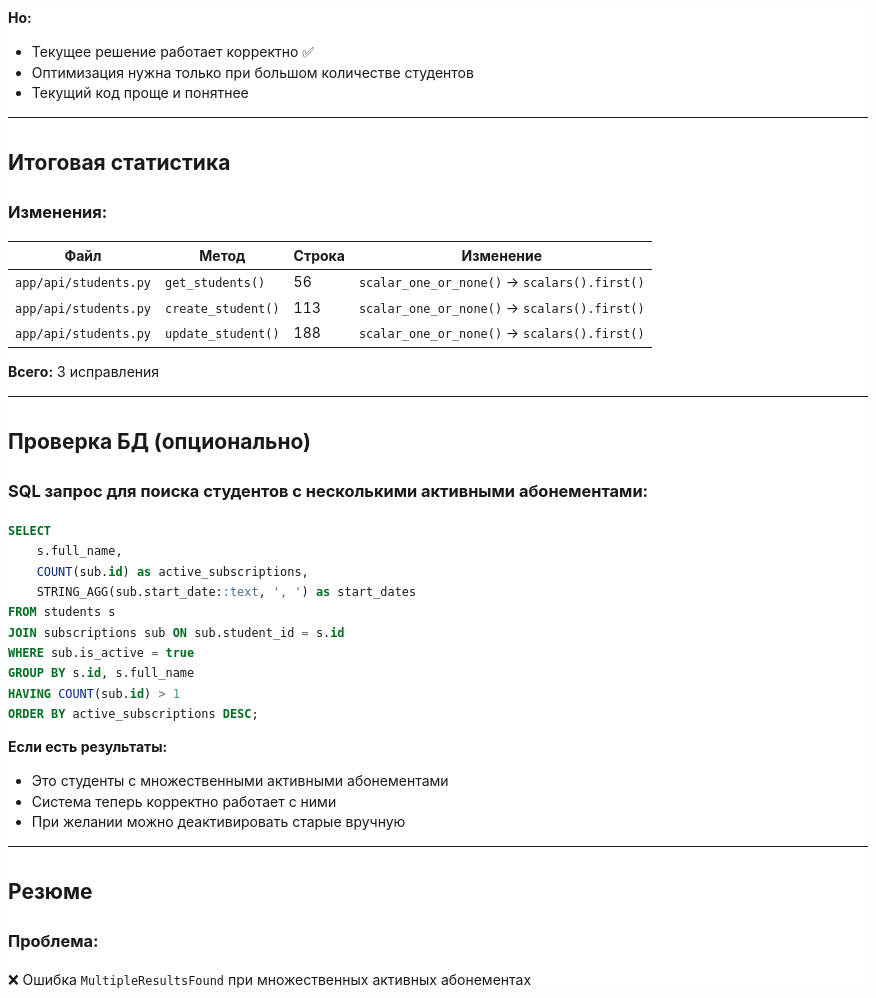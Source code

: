 **Но:**
- Текущее решение работает корректно ✅
- Оптимизация нужна только при большом количестве студентов
- Текущий код проще и понятнее

---

## Итоговая статистика

### Изменения:

| Файл | Метод | Строка | Изменение |
|------|-------|--------|-----------|
| `app/api/students.py` | `get_students()` | 56 | `scalar_one_or_none()` → `scalars().first()` |
| `app/api/students.py` | `create_student()` | 113 | `scalar_one_or_none()` → `scalars().first()` |
| `app/api/students.py` | `update_student()` | 188 | `scalar_one_or_none()` → `scalars().first()` |

**Всего:** 3 исправления

---

## Проверка БД (опционально)

### SQL запрос для поиска студентов с несколькими активными абонементами:

```sql
SELECT 
    s.full_name,
    COUNT(sub.id) as active_subscriptions,
    STRING_AGG(sub.start_date::text, ', ') as start_dates
FROM students s
JOIN subscriptions sub ON sub.student_id = s.id
WHERE sub.is_active = true
GROUP BY s.id, s.full_name
HAVING COUNT(sub.id) > 1
ORDER BY active_subscriptions DESC;
```

**Если есть результаты:**
- Это студенты с множественными активными абонементами
- Система теперь корректно работает с ними
- При желании можно деактивировать старые вручную

---

## Резюме

### Проблема:
❌ Ошибка `MultipleResultsFound` при множественных активных абонементах

